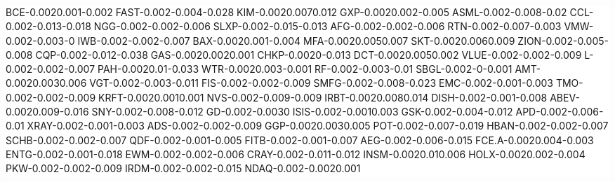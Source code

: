   <tr style="background-color:white"><td>BCE</td><td>-0.002</td><td>0.001</td><td>-0.002</td></tr>
  <tr style="background-color:white"><td>FAST</td><td>-0.002</td><td>-0.004</td><td>-0.028</td></tr>
  <tr style="background-color:white"><td>KIM</td><td>-0.002</td><td>0.007</td><td>0.012</td></tr>
  <tr style="background-color:white"><td>GXP</td><td>-0.002</td><td>0.002</td><td>-0.005</td></tr>
  <tr style="background-color:white"><td>ASML</td><td>-0.002</td><td>-0.008</td><td>-0.02</td></tr>
  <tr style="background-color:white"><td>CCL</td><td>-0.002</td><td>-0.013</td><td>-0.018</td></tr>
  <tr style="background-color:white"><td>NGG</td><td>-0.002</td><td>-0.002</td><td>-0.006</td></tr>
  <tr style="background-color:white"><td>SLXP</td><td>-0.002</td><td>-0.015</td><td>-0.013</td></tr>
  <tr style="background-color:white"><td>AFG</td><td>-0.002</td><td>-0.002</td><td>-0.006</td></tr>
  <tr style="background-color:white"><td>RTN</td><td>-0.002</td><td>-0.007</td><td>-0.003</td></tr>
  <tr style="background-color:white"><td>VMW</td><td>-0.002</td><td>-0.003</td><td>-0</td></tr>
  <tr style="background-color:white"><td>IWB</td><td>-0.002</td><td>-0.002</td><td>-0.007</td></tr>
  <tr style="background-color:white"><td>BAX</td><td>-0.002</td><td>0.001</td><td>-0.004</td></tr>
  <tr style="background-color:white"><td>MFA</td><td>-0.002</td><td>0.005</td><td>0.007</td></tr>
  <tr style="background-color:white"><td>SKT</td><td>-0.002</td><td>0.006</td><td>0.009</td></tr>
  <tr style="background-color:white"><td>ZION</td><td>-0.002</td><td>-0.005</td><td>-0.008</td></tr>
  <tr style="background-color:white"><td>CQP</td><td>-0.002</td><td>-0.012</td><td>-0.038</td></tr>
  <tr style="background-color:white"><td>GAS</td><td>-0.002</td><td>0.002</td><td>0.001</td></tr>
  <tr style="background-color:white"><td>CHKP</td><td>-0.002</td><td>0</td><td>-0.013</td></tr>
  <tr style="background-color:white"><td>DCT</td><td>-0.002</td><td>0.005</td><td>0.002</td></tr>
  <tr style="background-color:white"><td>VLUE</td><td>-0.002</td><td>-0.002</td><td>-0.009</td></tr>
  <tr style="background-color:white"><td>L</td><td>-0.002</td><td>-0.002</td><td>-0.007</td></tr>
  <tr style="background-color:white"><td>PAH</td><td>-0.002</td><td>0.01</td><td>-0.033</td></tr>
  <tr style="background-color:white"><td>WTR</td><td>-0.002</td><td>0.003</td><td>-0.001</td></tr>
  <tr style="background-color:white"><td>RF</td><td>-0.002</td><td>-0.003</td><td>-0.01</td></tr>
  <tr style="background-color:white"><td>SBGL</td><td>-0.002</td><td>-0</td><td>-0.001</td></tr>
  <tr style="background-color:white"><td>AMT</td><td>-0.002</td><td>0.003</td><td>0.006</td></tr>
  <tr style="background-color:white"><td>VGT</td><td>-0.002</td><td>-0.003</td><td>-0.011</td></tr>
  <tr style="background-color:white"><td>FIS</td><td>-0.002</td><td>-0.002</td><td>-0.009</td></tr>
  <tr style="background-color:white"><td>SMFG</td><td>-0.002</td><td>-0.008</td><td>-0.023</td></tr>
  <tr style="background-color:white"><td>EMC</td><td>-0.002</td><td>-0.001</td><td>-0.003</td></tr>
  <tr style="background-color:white"><td>TMO</td><td>-0.002</td><td>-0.002</td><td>-0.009</td></tr>
  <tr style="background-color:white"><td>KRFT</td><td>-0.002</td><td>0.001</td><td>0.001</td></tr>
  <tr style="background-color:white"><td>NVS</td><td>-0.002</td><td>-0.009</td><td>-0.009</td></tr>
  <tr style="background-color:white"><td>IRBT</td><td>-0.002</td><td>0.008</td><td>0.014</td></tr>
  <tr style="background-color:white"><td>DISH</td><td>-0.002</td><td>-0.001</td><td>-0.008</td></tr>
  <tr style="background-color:white"><td>ABEV</td><td>-0.002</td><td>0.009</td><td>-0.016</td></tr>
  <tr style="background-color:white"><td>SNY</td><td>-0.002</td><td>-0.008</td><td>-0.012</td></tr>
  <tr style="background-color:white"><td>GD</td><td>-0.002</td><td>-0.003</td><td>0</td></tr>
  <tr style="background-color:white"><td>ISIS</td><td>-0.002</td><td>-0.001</td><td>0.003</td></tr>
  <tr style="background-color:white"><td>GSK</td><td>-0.002</td><td>-0.004</td><td>-0.012</td></tr>
  <tr style="background-color:white"><td>APD</td><td>-0.002</td><td>-0.006</td><td>-0.01</td></tr>
  <tr style="background-color:white"><td>XRAY</td><td>-0.002</td><td>-0.001</td><td>-0.003</td></tr>
  <tr style="background-color:white"><td>ADS</td><td>-0.002</td><td>-0.002</td><td>-0.009</td></tr>
  <tr style="background-color:white"><td>GGP</td><td>-0.002</td><td>0.003</td><td>0.005</td></tr>
  <tr style="background-color:white"><td>POT</td><td>-0.002</td><td>-0.007</td><td>-0.019</td></tr>
  <tr style="background-color:white"><td>HBAN</td><td>-0.002</td><td>-0.002</td><td>-0.007</td></tr>
  <tr style="background-color:white"><td>SCHB</td><td>-0.002</td><td>-0.002</td><td>-0.007</td></tr>
  <tr style="background-color:white"><td>QDF</td><td>-0.002</td><td>-0.001</td><td>-0.005</td></tr>
  <tr style="background-color:white"><td>FITB</td><td>-0.002</td><td>-0.001</td><td>-0.007</td></tr>
  <tr style="background-color:white"><td>AEG</td><td>-0.002</td><td>-0.006</td><td>-0.015</td></tr>
  <tr style="background-color:white"><td>FCE.A</td><td>-0.002</td><td>0.004</td><td>-0.003</td></tr>
  <tr style="background-color:white"><td>ENTG</td><td>-0.002</td><td>-0.001</td><td>-0.018</td></tr>
  <tr style="background-color:white"><td>EWM</td><td>-0.002</td><td>-0.002</td><td>-0.006</td></tr>
  <tr style="background-color:white"><td>CRAY</td><td>-0.002</td><td>-0.011</td><td>-0.012</td></tr>
  <tr style="background-color:white"><td>INSM</td><td>-0.002</td><td>0.01</td><td>0.006</td></tr>
  <tr style="background-color:white"><td>HOLX</td><td>-0.002</td><td>0.002</td><td>-0.004</td></tr>
  <tr style="background-color:white"><td>PKW</td><td>-0.002</td><td>-0.002</td><td>-0.009</td></tr>
  <tr style="background-color:white"><td>IRDM</td><td>-0.002</td><td>-0.002</td><td>-0.015</td></tr>
  <tr style="background-color:white"><td>NDAQ</td><td>-0.002</td><td>-0.002</td><td>0.001</td></tr>